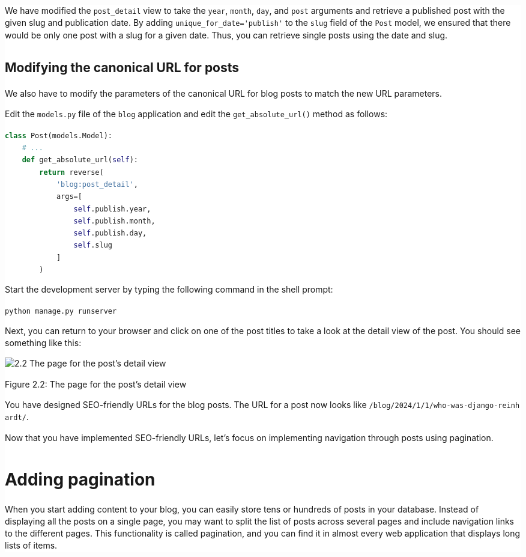 We have modified the `post_detail` view to take the `year`, `month`, `day`, and `post` arguments and retrieve a published post with the given slug and publication date. By adding `unique_for_date='publish'` to the `slug` field of the `Post` model, we ensured that there would be only one post with a slug for a given date. Thus, you can retrieve single posts using the date and slug.

## Modifying the canonical URL for posts

We also have to modify the parameters of the canonical URL for blog posts to match the new URL parameters.

Edit the `models.py` file of the `blog` application and edit the `get_absolute_url()` method as follows:

```python
class Post(models.Model):
    # ...
    def get_absolute_url(self):
        return reverse(
            'blog:post_detail',
            args=[
                self.publish.year,
                self.publish.month,
                self.publish.day,
                self.slug
            ]
        )
```

Start the development server by typing the following command in the shell prompt:

```bash
python manage.py runserver
```

Next, you can return to your browser and click on one of the post titles to take a look at the detail view of the post. You should see something like this:

![ 2.2 The page for the post’s detail view ](/packtpub/2024/730/2.2-the_page_for.webp)

Figure 2.2: The page for the post’s detail view

You have designed SEO-friendly URLs for the blog posts. The URL for a post now looks like `/blog/2024/1/1/who-was-django-reinhardt/`.

Now that you have implemented SEO-friendly URLs, let’s focus on implementing navigation through posts using pagination.

# Adding pagination

When you start adding content to your blog, you can easily store tens or hundreds of posts in your database. Instead of displaying all the posts on a single page, you may want to split the list of posts across several pages and include navigation links to the different pages. This functionality is called pagination, and you can find it in almost every web application that displays long lists of items.
